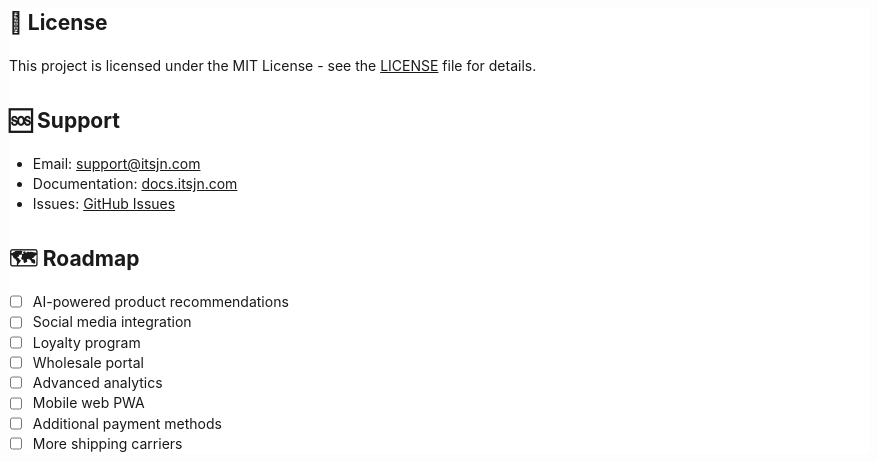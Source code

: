 ## 📄 License

This project is licensed under the MIT License - see the [LICENSE](LICENSE) file for details.

## 🆘 Support

- Email: support@itsjn.com
- Documentation: [docs.itsjn.com](https://docs.itsjn.com)
- Issues: [GitHub Issues](https://github.com/your-repo/issues)

## 🗺️ Roadmap

- [ ] AI-powered product recommendations
- [ ] Social media integration
- [ ] Loyalty program
- [ ] Wholesale portal
- [ ] Advanced analytics
- [ ] Mobile web PWA
- [ ] Additional payment methods
- [ ] More shipping carriers
